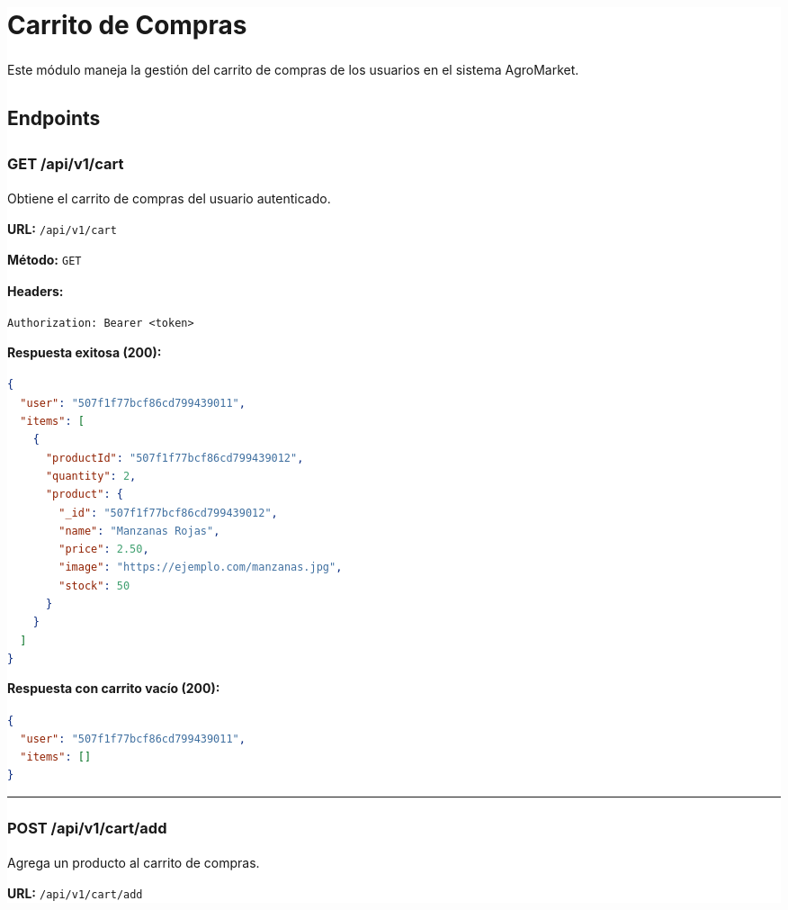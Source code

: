 # Carrito de Compras

Este módulo maneja la gestión del carrito de compras de los usuarios en el sistema AgroMarket.

## Endpoints

### GET /api/v1/cart

Obtiene el carrito de compras del usuario autenticado.

**URL:** `/api/v1/cart`

**Método:** `GET`

**Headers:**
```
Authorization: Bearer <token>
```

**Respuesta exitosa (200):**
```json
{
  "user": "507f1f77bcf86cd799439011",
  "items": [
    {
      "productId": "507f1f77bcf86cd799439012",
      "quantity": 2,
      "product": {
        "_id": "507f1f77bcf86cd799439012",
        "name": "Manzanas Rojas",
        "price": 2.50,
        "image": "https://ejemplo.com/manzanas.jpg",
        "stock": 50
      }
    }
  ]
}
```

**Respuesta con carrito vacío (200):**
```json
{
  "user": "507f1f77bcf86cd799439011",
  "items": []
}
```

---

### POST /api/v1/cart/add

Agrega un producto al carrito de compras.

**URL:** `/api/v1/cart/add`
